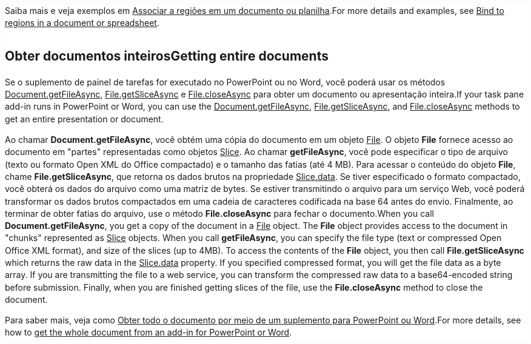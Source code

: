 <span data-ttu-id="0a67d-139">Saiba mais e veja exemplos em [Associar a regiões em um documento ou planilha](bind-to-regions-in-a-document-or-spreadsheet.md).</span><span class="sxs-lookup"><span data-stu-id="0a67d-139">For more details and examples, see [Bind to regions in a document or spreadsheet](bind-to-regions-in-a-document-or-spreadsheet.md).</span></span>


## <a name="getting-entire-documents"></a><span data-ttu-id="0a67d-140">Obter documentos inteiros</span><span class="sxs-lookup"><span data-stu-id="0a67d-140">Getting entire documents</span></span>

<span data-ttu-id="0a67d-141">Se o suplemento de painel de tarefas for executado no PowerPoint ou no Word, você poderá usar os métodos [Document.getFileAsync](https://docs.microsoft.com/javascript/api/office/office.document?view=office-js#getfileasync-filetype--options--callback-), [File.getSliceAsync](https://docs.microsoft.com/javascript/api/office/office.file?view=office-js#getsliceasync-sliceindex--callback-) e [File.closeAsync](https://docs.microsoft.com/javascript/api/office/office.file?view=office-js#closeasync-callback-) para obter um documento ou apresentação inteira.</span><span class="sxs-lookup"><span data-stu-id="0a67d-141">If your task pane add-in runs in PowerPoint or Word, you can use the [Document.getFileAsync](https://docs.microsoft.com/javascript/api/office/office.document?view=office-js#getfileasync-filetype--options--callback-), [File.getSliceAsync](https://docs.microsoft.com/javascript/api/office/office.file?view=office-js#getsliceasync-sliceindex--callback-), and [File.closeAsync](https://docs.microsoft.com/javascript/api/office/office.file?view=office-js#closeasync-callback-) methods to get an entire presentation or document.</span></span>

<span data-ttu-id="0a67d-p109">Ao chamar **Document.getFileAsync**, você obtém uma cópia do documento em um objeto [File](https://docs.microsoft.com/javascript/api/office/office.file?view=office-js). O objeto **File** fornece acesso ao documento em "partes" representadas como objetos [Slice](https://docs.microsoft.com/javascript/api/office/office.slice?view=office-js). Ao chamar **getFileAsync**, você pode especificar o tipo de arquivo (texto ou formato Open XML do Office compactado) e o tamanho das fatias (até 4 MB). Para acessar o conteúdo do objeto **File**, chame **File.getSliceAsync**, que retorna os dados brutos na propriedade [Slice.data](https://docs.microsoft.com/javascript/api/office/office.slice?view=office-js#data). Se tiver especificado o formato compactado, você obterá os dados do arquivo como uma matriz de bytes. Se estiver transmitindo o arquivo para um serviço Web, você poderá transformar os dados brutos compactados em uma cadeia de caracteres codificada na base 64 antes do envio. Finalmente, ao terminar de obter fatias do arquivo, use o método **File.closeAsync** para fechar o documento.</span><span class="sxs-lookup"><span data-stu-id="0a67d-p109">When you call  **Document.getFileAsync**, you get a copy of the document in a [File](https://docs.microsoft.com/javascript/api/office/office.file?view=office-js) object. The **File** object provides access to the document in "chunks" represented as [Slice](https://docs.microsoft.com/javascript/api/office/office.slice?view=office-js) objects. When you call **getFileAsync**, you can specify the file type (text or compressed Open Office XML format), and size of the slices (up to 4MB). To access the contents of the  **File** object, you then call **File.getSliceAsync** which returns the raw data in the [Slice.data](https://docs.microsoft.com/javascript/api/office/office.slice?view=office-js#data) property. If you specified compressed format, you will get the file data as a byte array. If you are transmitting the file to a web service, you can transform the compressed raw data to a base64-encoded string before submission. Finally, when you are finished getting slices of the file, use the **File.closeAsync** method to close the document.</span></span>

<span data-ttu-id="0a67d-149">Para saber mais, veja como [Obter todo o documento por meio de um suplemento para PowerPoint ou Word](../word/get-the-whole-document-from-an-add-in-for-word.md).</span><span class="sxs-lookup"><span data-stu-id="0a67d-149">For more details, see how to [get the whole document from an add-in for PowerPoint or Word](../word/get-the-whole-document-from-an-add-in-for-word.md).</span></span> 
